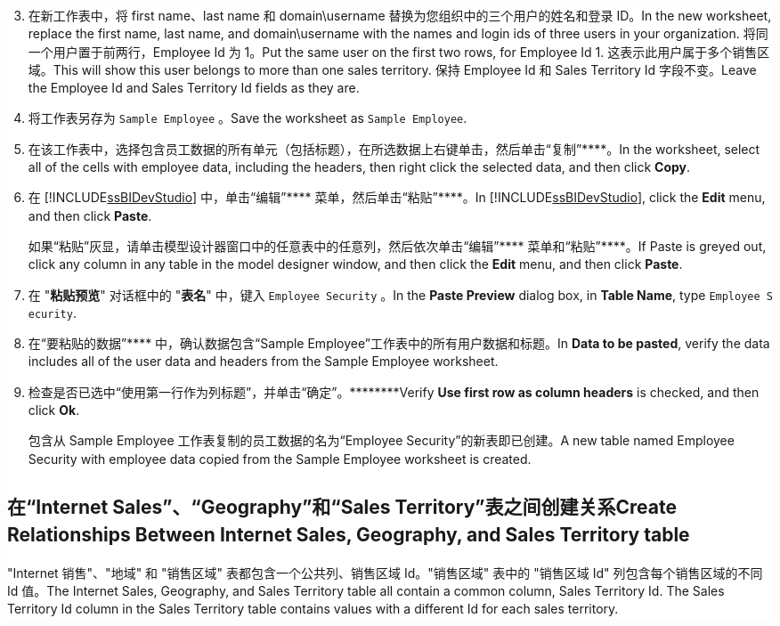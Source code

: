 3.  <span data-ttu-id="a8f85-176">在新工作表中，将 first name、last name 和 domain\username 替换为您组织中的三个用户的姓名和登录 ID。</span><span class="sxs-lookup"><span data-stu-id="a8f85-176">In the new worksheet, replace the first name, last name, and domain\username with the names and login ids of three users in your organization.</span></span> <span data-ttu-id="a8f85-177">将同一个用户置于前两行，Employee Id 为 1。</span><span class="sxs-lookup"><span data-stu-id="a8f85-177">Put the same user on the first two rows, for Employee Id 1.</span></span> <span data-ttu-id="a8f85-178">这表示此用户属于多个销售区域。</span><span class="sxs-lookup"><span data-stu-id="a8f85-178">This will show this user belongs to more than one sales territory.</span></span> <span data-ttu-id="a8f85-179">保持 Employee Id 和 Sales Territory Id 字段不变。</span><span class="sxs-lookup"><span data-stu-id="a8f85-179">Leave the Employee Id and Sales Territory Id fields as they are.</span></span>  
  
4.  <span data-ttu-id="a8f85-180">将工作表另存为 `Sample Employee` 。</span><span class="sxs-lookup"><span data-stu-id="a8f85-180">Save the worksheet as `Sample Employee`.</span></span>  
  
5.  <span data-ttu-id="a8f85-181">在该工作表中，选择包含员工数据的所有单元（包括标题），在所选数据上右键单击，然后单击“复制”\*\*\*\*。</span><span class="sxs-lookup"><span data-stu-id="a8f85-181">In the worksheet, select all of the cells with employee data, including the headers, then right click the selected data, and then click **Copy**.</span></span>  
  
6.  <span data-ttu-id="a8f85-182">在 [!INCLUDE[ssBIDevStudio](../includes/ssbidevstudio-md.md)] 中，单击“编辑”\*\*\*\* 菜单，然后单击“粘贴”\*\*\*\*。</span><span class="sxs-lookup"><span data-stu-id="a8f85-182">In [!INCLUDE[ssBIDevStudio](../includes/ssbidevstudio-md.md)], click the **Edit** menu, and then click **Paste**.</span></span>  
  
     <span data-ttu-id="a8f85-183">如果“粘贴”灰显，请单击模型设计器窗口中的任意表中的任意列，然后依次单击“编辑”\*\*\*\* 菜单和“粘贴”\*\*\*\*。</span><span class="sxs-lookup"><span data-stu-id="a8f85-183">If Paste is greyed out, click any column in any table in the model designer window, and then click the **Edit** menu, and then click **Paste**.</span></span>  
  
7.  <span data-ttu-id="a8f85-184">在 "**粘贴预览**" 对话框中的 "**表名**" 中，键入 `Employee Security` 。</span><span class="sxs-lookup"><span data-stu-id="a8f85-184">In the **Paste Preview** dialog box, in **Table Name**, type `Employee Security`.</span></span>  
  
8.  <span data-ttu-id="a8f85-185">在“要粘贴的数据”\*\*\*\* 中，确认数据包含“Sample Employee”工作表中的所有用户数据和标题。</span><span class="sxs-lookup"><span data-stu-id="a8f85-185">In **Data to be pasted**, verify the data includes all of the user data and headers from the Sample Employee worksheet.</span></span>  
  
9. <span data-ttu-id="a8f85-186">检查是否已选中“使用第一行作为列标题”，并单击“确定”。\*\*\*\*\*\*\*\*</span><span class="sxs-lookup"><span data-stu-id="a8f85-186">Verify **Use first row as column headers** is checked, and then click **Ok**.</span></span>  
  
     <span data-ttu-id="a8f85-187">包含从 Sample Employee 工作表复制的员工数据的名为“Employee Security”的新表即已创建。</span><span class="sxs-lookup"><span data-stu-id="a8f85-187">A new table named Employee Security with employee data copied from the Sample Employee worksheet is created.</span></span>  
  
## <a name="create-relationships-between-internet-sales-geography-and-sales-territory-table"></a><span data-ttu-id="a8f85-188">在“Internet Sales”、“Geography”和“Sales Territory”表之间创建关系</span><span class="sxs-lookup"><span data-stu-id="a8f85-188">Create Relationships Between Internet Sales, Geography, and Sales Territory table</span></span>  
 <span data-ttu-id="a8f85-189">"Internet 销售"、"地域" 和 "销售区域" 表都包含一个公共列、销售区域 Id。"销售区域" 表中的 "销售区域 Id" 列包含每个销售区域的不同 Id 值。</span><span class="sxs-lookup"><span data-stu-id="a8f85-189">The Internet Sales, Geography, and Sales Territory table all contain a common column, Sales Territory Id. The Sales Territory Id column in the Sales Territory table contains values with a different Id for each sales territory.</span></span>  
  
